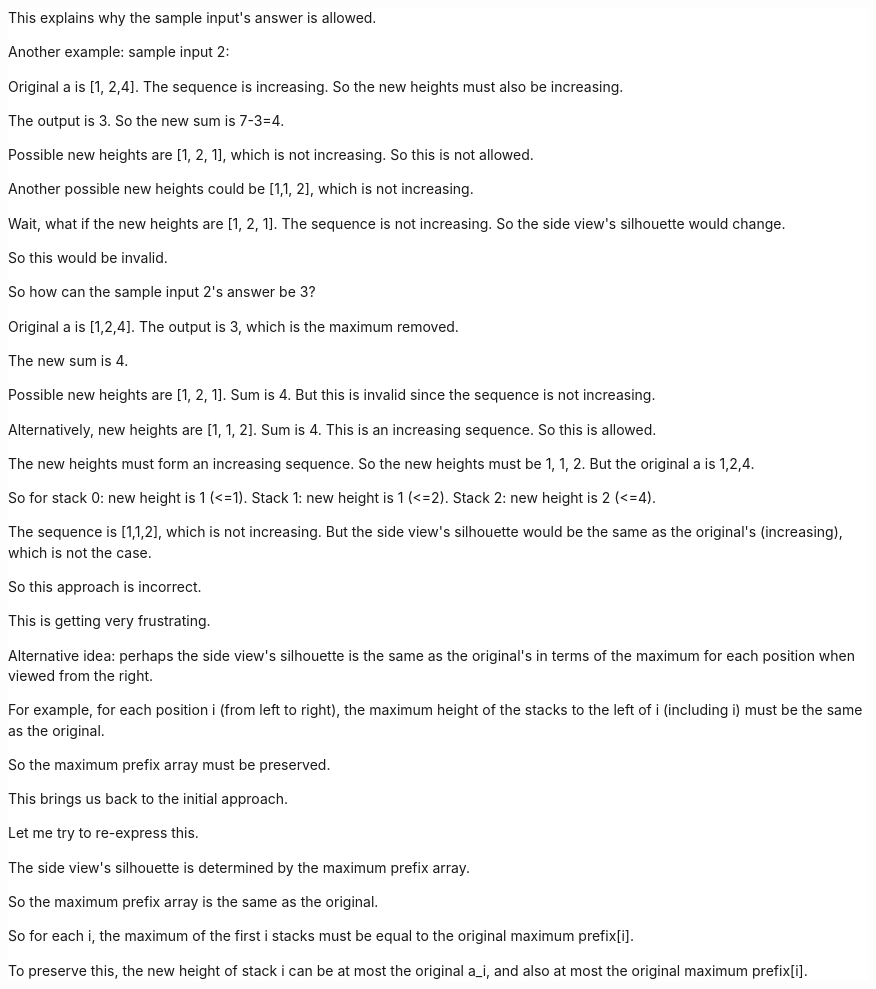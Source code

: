 This explains why the sample input's answer is allowed. 

Another example: sample input 2:

Original a is [1, 2,4]. The sequence is increasing. So the new heights must also be increasing. 

The output is 3. So the new sum is 7-3=4. 

Possible new heights are [1, 2, 1], which is not increasing. So this is not allowed. 

Another possible new heights could be [1,1, 2], which is not increasing. 

Wait, what if the new heights are [1, 2, 1]. The sequence is not increasing. So the side view's silhouette would change. 

So this would be invalid. 

So how can the sample input 2's answer be 3? 

Original a is [1,2,4]. The output is 3, which is the maximum removed. 

The new sum is 4. 

Possible new heights are [1, 2, 1]. Sum is 4. But this is invalid since the sequence is not increasing. 

Alternatively, new heights are [1, 1, 2]. Sum is 4. This is an increasing sequence. So this is allowed. 

The new heights must form an increasing sequence. So the new heights must be 1, 1, 2. But the original a is 1,2,4. 

So for stack 0: new height is 1 (<=1). Stack 1: new height is 1 (<=2). Stack 2: new height is 2 (<=4). 

The sequence is [1,1,2], which is not increasing. But the side view's silhouette would be the same as the original's (increasing), which is not the case. 

So this approach is incorrect. 

This is getting very frustrating. 

Alternative idea: perhaps the side view's silhouette is the same as the original's in terms of the maximum for each position when viewed from the right. 

For example, for each position i (from left to right), the maximum height of the stacks to the left of i (including i) must be the same as the original. 

So the maximum prefix array must be preserved. 

This brings us back to the initial approach. 

Let me try to re-express this. 

The side view's silhouette is determined by the maximum prefix array. 

So the maximum prefix array is the same as the original. 

So for each i, the maximum of the first i stacks must be equal to the original maximum prefix[i]. 

To preserve this, the new height of stack i can be at most the original a_i, and also at most the original maximum prefix[i]. 
